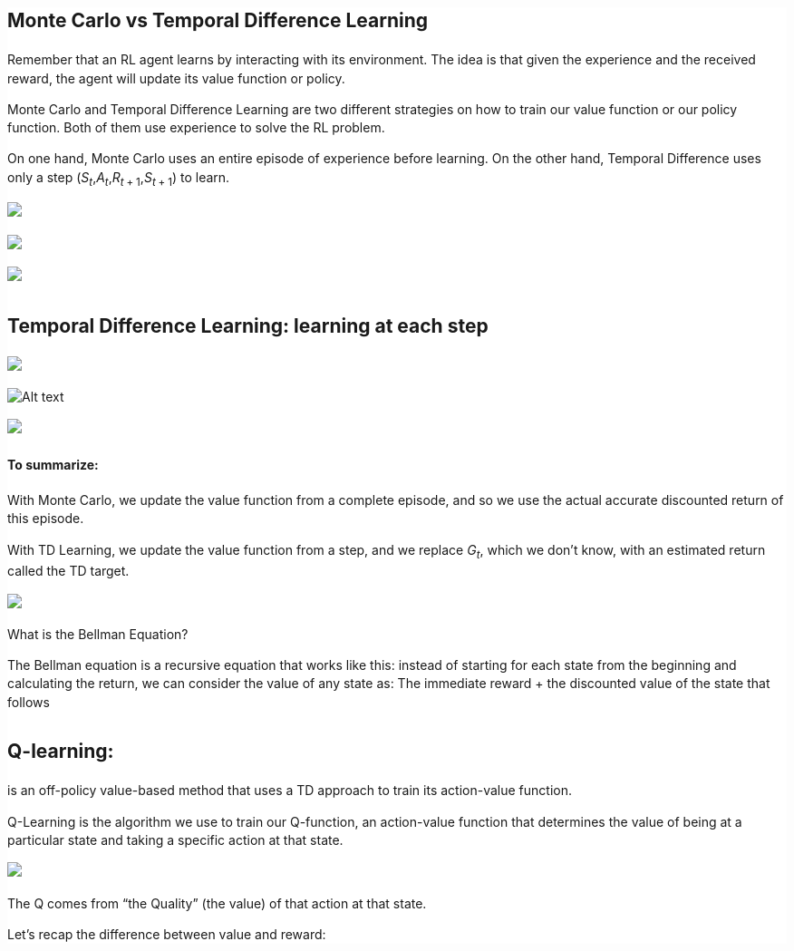 ## Monte Carlo vs Temporal Difference Learning
Remember that an RL agent learns by interacting with its environment. The idea is that given the experience and the received reward, the agent will update its value function or policy.

Monte Carlo and Temporal Difference Learning are two different strategies on how to train our value function or our policy function. Both of them use experience to solve the RL problem.

On one hand, Monte Carlo uses an entire episode of experience before learning. On the other hand, Temporal Difference uses only a step ($S_t$,$A_t$,$R_{t+1}$,$S_{t+1}$) to learn.

![](https://huggingface.co/datasets/huggingface-deep-rl-course/course-images/resolve/main/en/unit3/monte-carlo-approach.jpg)

![](https://huggingface.co/datasets/huggingface-deep-rl-course/course-images/resolve/main/en/unit3/MC-3p.jpg)

![](https://huggingface.co/datasets/huggingface-deep-rl-course/course-images/resolve/main/en/unit3/MC-5p.jpg)

## Temporal Difference Learning: learning at each step

![](https://huggingface.co/datasets/huggingface-deep-rl-course/course-images/resolve/main/en/unit3/TD-1.jpg)

![Alt text](https://huggingface.co/datasets/huggingface-deep-rl-course/course-images/resolve/main/en/unit3/TD-1p.jpg)

![](https://huggingface.co/datasets/huggingface-deep-rl-course/course-images/resolve/main/en/unit3/TD-3p.jpg)

#### To summarize:

With Monte Carlo, we update the value function from a complete episode, and so we use the actual accurate discounted return of this episode.

With TD Learning, we update the value function from a step, and we replace $G_t$, which we don’t know, with an estimated return called the TD target.

![](https://huggingface.co/datasets/huggingface-deep-rl-course/course-images/resolve/main/en/unit3/Summary.jpg)

What is the Bellman Equation?

The Bellman equation is a recursive equation that works like this: instead of starting for each state from the beginning and calculating the return, we can consider the value of any state as: The immediate reward + the discounted value of the state that follows

## Q-learning:

is an off-policy value-based method that uses a TD approach to train its action-value function.

Q-Learning is the algorithm we use to train our Q-function, an action-value function that determines the value of being at a particular state and taking a specific action at that state.

![](https://huggingface.co/datasets/huggingface-deep-rl-course/course-images/resolve/main/en/unit3/Q-function.jpg)

The Q comes from “the Quality” (the value) of that action at that state.

Let’s recap the difference between value and reward:
